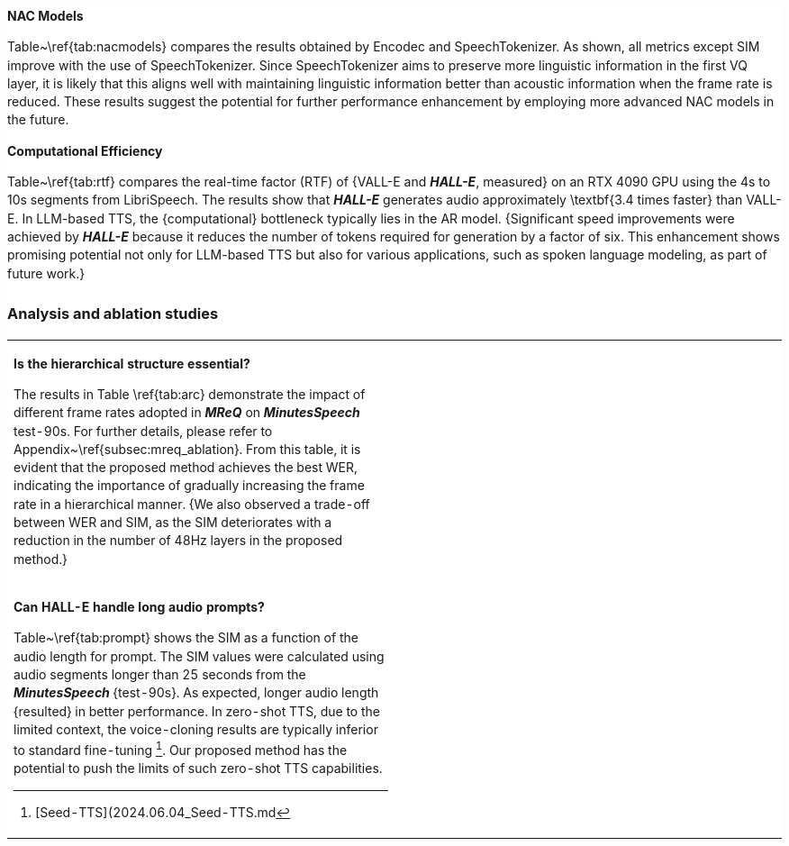 </td><td>

</td></tr>
<tr><td>

**NAC Models**

Table~\ref{tab:nacmodels} compares the results obtained by Encodec and SpeechTokenizer.
As shown, all metrics except SIM improve with the use of SpeechTokenizer.
Since SpeechTokenizer aims to preserve more linguistic information in the first VQ layer, it is likely that this aligns well with maintaining linguistic information better than acoustic information when the frame rate is reduced.
These results suggest the potential for further performance enhancement by employing more advanced NAC models in the future.

</td><td>

</td></tr>
<tr><td>

**Computational Efficiency**

Table~\ref{tab:rtf} compares the real-time factor (RTF) of {VALL-E and ***HALL-E***, measured} on an RTX 4090 GPU using the 4s to 10s segments from LibriSpeech.
The results show that ***HALL-E*** generates audio approximately \textbf{3.4 times faster} than VALL-E.
In LLM-based TTS, the {computational} bottleneck typically lies in the AR model.
{Significant speed improvements were achieved by ***HALL-E*** because it reduces the number of tokens required for generation by a factor of six.
This enhancement shows promising potential not only for LLM-based TTS but also for various applications, such as spoken language modeling, as part of future work.}

</td><td>

</td></tr></table>

### Analysis and ablation studies

<table><tr><td width="50%">

**Is the hierarchical structure essential?**

The results in Table \ref{tab:arc} demonstrate the impact of different frame rates adopted in ***MReQ*** on ***MinutesSpeech*** test-90s.
For further details, please refer to Appendix~\ref{subsec:mreq_ablation}.
From this table, it is evident that the proposed method achieves the best WER, indicating the importance of gradually increasing the frame rate in a hierarchical manner.
{We also observed a trade-off between WER and SIM, as the SIM deteriorates with a reduction in the number of 48Hz layers in the proposed method.}

</td><td>

</td></tr>
<tr><td>

**Can HALL-E handle long audio prompts?**

Table~\ref{tab:prompt} shows the SIM as a function of the audio length for prompt.
The SIM values were calculated using audio segments longer than 25 seconds from the ***MinutesSpeech*** {test-90s}.
As expected, longer audio length {resulted} in better performance.
In zero-shot TTS, due to the limited context, the voice-cloning results are typically inferior to standard fine-tuning [^37].
Our proposed method has the potential to push the limits of such zero-shot TTS capabilities.


[^01]: [GPT-3](../TextLM/2020.05.28_GPT-3.md)
[^02]: [PaLM](../TextLM/2022.04.05_PaLM.md)
[^03]: [GLM-130B](../../TextLM/GLM-130B.md)
[^04]: [VALL-E](../../SpeechLM_TTS/2023.01.05_VALL-E.md023.01.05_VALL-E.md)
[^05]: [VALL-E X](../CodecLM/2023.03.07_VALL-E_X.mdVALL-E_X.md)
[^06]: [ELLA-V](../../SpeechLM_TTS/2024.01.14_ELLA-V.md024.01.14_ELLA-V.md)
[^07]: [VALL-E R](../../SpeechLM_TTS/2024.06.12_VALL-E_R.md4.06.12_VALL-E_R.md)
[^08]: [VALL-E2](../../SpeechLM_TTS/2024.06.08_VALL-E_2.md4.06.08_VALL-E_2.md)
[^09]: [RALL-E](2024.04.04_RALL-E.md
[^10]: [MELLE](../../SpeechLM_TTS/2024.07.11_MELLE.md2024.07.11_MELLE.md)
[^11]: [SoundStream](../../SpeechCodec/2021.07.07_SoundStream.md)
[^12]: [EnCodec](../../SpeechCodec/2022.10.24_EnCodec.md)
[^13]: [DAC](../../SpeechCodec/2023.06.11_Descript-Audio-Codec.md)
[^14]: [SpeechTokenizer](../Tokenizers/2023.08.31_SpeechTokenizer.md)
[^15]: [AudioDec](../../SpeechCodec/2023.05.26_AudioDec.md)
[^16]: [RepCodec](../Tokenizers/2023.08.31_RepCodec.md)
[^17]: [FunCodec](../Tokenizers/2023.09.14_FunCodec.md)
[^18]: [HiFi-Codec](../../SpeechCodec/2023.05.04_HiFi-Codec.md)
[^19]: Longt5: Efficient text-to-text transformer for long sequences.
[^20]: Longlora: Efficient fine-tuning of long-context large language models.
[^21]: Hyperattention: Long-context attention in near-linear time.
[^22]: [Moshi](../SpeechLM/Interaction/2024.09.17_Moshi.md)
[^23]: [YourTTS](../E2E/2021.12.04_YourTTS.md)
[^24]: Neural voice cloning with a few samples.
[^25]: Sample Efficient Adaptive Text-to-Speech.
[^27]: [Mega-TTS](../SpeechLM_TTS/2023.06.06_Mega-TTS.md)
[^28]: [Mega-TTS2](../SpeechLM/ST2S/2023.07.14_Mega-TTS2.md)
[^29]: [NaturalSpeech2](../Diffusion/2023.04.18_NaturalSpeech2.md)
[^30]: [NaturalSpeech3](../Diffusion/2024.03.05_NaturalSpeech3.md)
[^31]: [Voicebox](../../FlowMatching/2023.06.23_Voicebox.md.md)
[^32]: [PromptTTS](../Acoustic/2022.11.22_PromptTTS.md)
[^33]: [PromptTTS2](../Acoustic/2023.09.05_PromptTTS2.md)
[^34]: [UniAudio](../SpeechLM/ST2S/2023.10.01_UniAudio.md)
[^35]: [Audiobox](../SpeechLM/2023.12.25_Audiobox.md)
[^36]: [ITU. P.808](../../Evaluations/P.808_DCR.md)
[^37]: [Seed-TTS](2024.06.04_Seed-TTS.md
[^38]: [AudioLM](../SpeechLM/PureSpeechLM/2022.09.07_AudioLM.md)
[^39]: [SpeechGPT](../SpeechLM/Interaction/2023.05.18_SpeechGPT.md)
[^40]: [PSLM](../SpeechLM/Interaction/2024.06.18_PSLM.md)
[^41]: [Small-E](../SpeechLM_TTS/2024.06.06_Small-E.md)
[^42]: [HuBERT](../Tokenizers/2021.06.14_HuBERT.md)
[^43]: [WavLM](../Tokenizers/2021.10.26_WavLM.md)
[^44]: [GSLM](../SpeechLM/PureSpeechLM/2021.02.01_GSLM.md)
[^45]: [Qwen-Audio](../SpeechLM/ST2T/2023.11.14_Qwen-Audio.md)